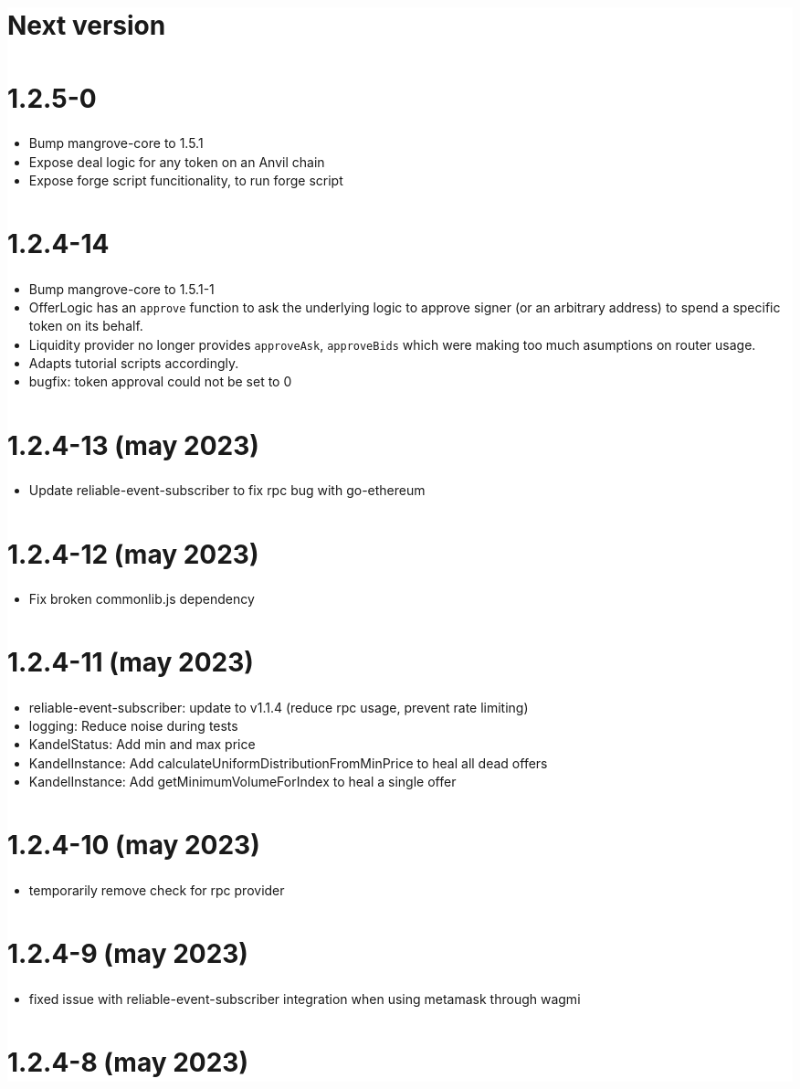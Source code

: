 # Next version

# 1.2.5-0

- Bump mangrove-core to 1.5.1
- Expose deal logic for any token on an Anvil chain
- Expose forge script funcitionality, to run forge script

# 1.2.4-14

- Bump mangrove-core to 1.5.1-1
- OfferLogic has an `approve` function to ask the underlying logic to approve signer (or an arbitrary address) to spend a specific token on its behalf.
- Liquidity provider no longer provides `approveAsk`, `approveBids` which were making too much asumptions on router usage.
- Adapts tutorial scripts accordingly.
- bugfix: token approval could not be set to 0

# 1.2.4-13 (may 2023)

- Update reliable-event-subscriber to fix rpc bug with go-ethereum

# 1.2.4-12 (may 2023)

- Fix broken commonlib.js dependency

# 1.2.4-11 (may 2023)

- reliable-event-subscriber: update to v1.1.4 (reduce rpc usage, prevent rate limiting)
- logging: Reduce noise during tests
- KandelStatus: Add min and max price
- KandelInstance: Add calculateUniformDistributionFromMinPrice to heal all dead offers
- KandelInstance: Add getMinimumVolumeForIndex to heal a single offer

# 1.2.4-10 (may 2023)

- temporarily remove check for rpc provider

# 1.2.4-9 (may 2023)

- fixed issue with reliable-event-subscriber integration when using metamask through wagmi

# 1.2.4-8 (may 2023)
